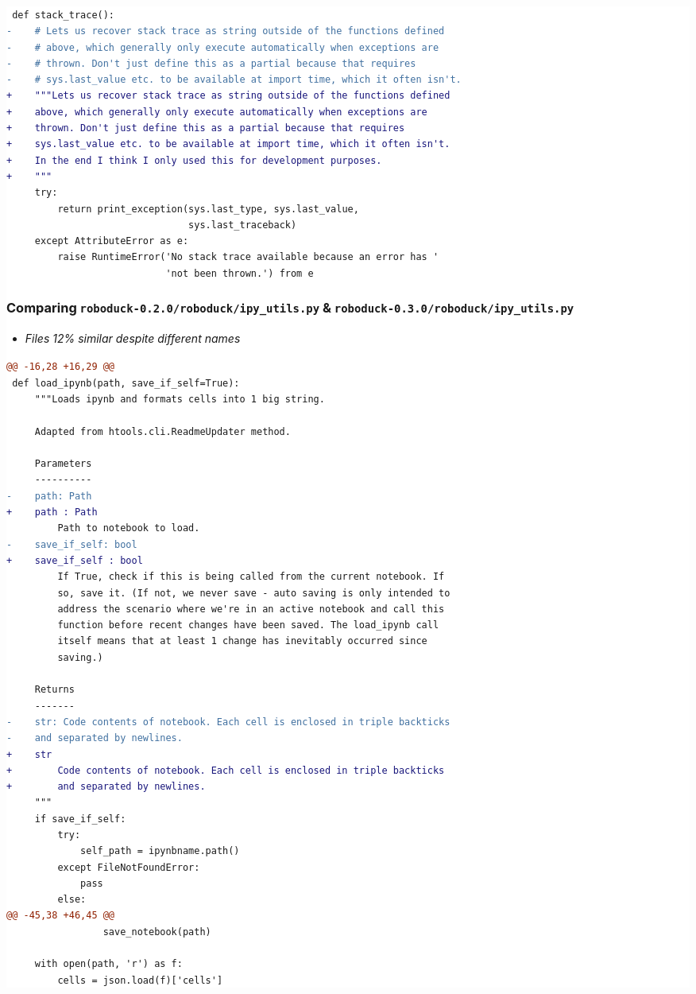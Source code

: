 ```diff
 def stack_trace():
-    # Lets us recover stack trace as string outside of the functions defined
-    # above, which generally only execute automatically when exceptions are
-    # thrown. Don't just define this as a partial because that requires
-    # sys.last_value etc. to be available at import time, which it often isn't.
+    """Lets us recover stack trace as string outside of the functions defined
+    above, which generally only execute automatically when exceptions are
+    thrown. Don't just define this as a partial because that requires
+    sys.last_value etc. to be available at import time, which it often isn't.
+    In the end I think I only used this for development purposes.
+    """
     try:
         return print_exception(sys.last_type, sys.last_value,
                                sys.last_traceback)
     except AttributeError as e:
         raise RuntimeError('No stack trace available because an error has '
                            'not been thrown.') from e
```

### Comparing `roboduck-0.2.0/roboduck/ipy_utils.py` & `roboduck-0.3.0/roboduck/ipy_utils.py`

 * *Files 12% similar despite different names*

```diff
@@ -16,28 +16,29 @@
 def load_ipynb(path, save_if_self=True):
     """Loads ipynb and formats cells into 1 big string.
 
     Adapted from htools.cli.ReadmeUpdater method.
 
     Parameters
     ----------
-    path: Path
+    path : Path
         Path to notebook to load.
-    save_if_self: bool
+    save_if_self : bool
         If True, check if this is being called from the current notebook. If
         so, save it. (If not, we never save - auto saving is only intended to
         address the scenario where we're in an active notebook and call this
         function before recent changes have been saved. The load_ipynb call
         itself means that at least 1 change has inevitably occurred since
         saving.)
 
     Returns
     -------
-    str: Code contents of notebook. Each cell is enclosed in triple backticks
-    and separated by newlines.
+    str
+        Code contents of notebook. Each cell is enclosed in triple backticks
+        and separated by newlines.
     """
     if save_if_self:
         try:
             self_path = ipynbname.path()
         except FileNotFoundError:
             pass
         else:
@@ -45,38 +46,45 @@
                 save_notebook(path)
 
     with open(path, 'r') as f:
         cells = json.load(f)['cells']
```